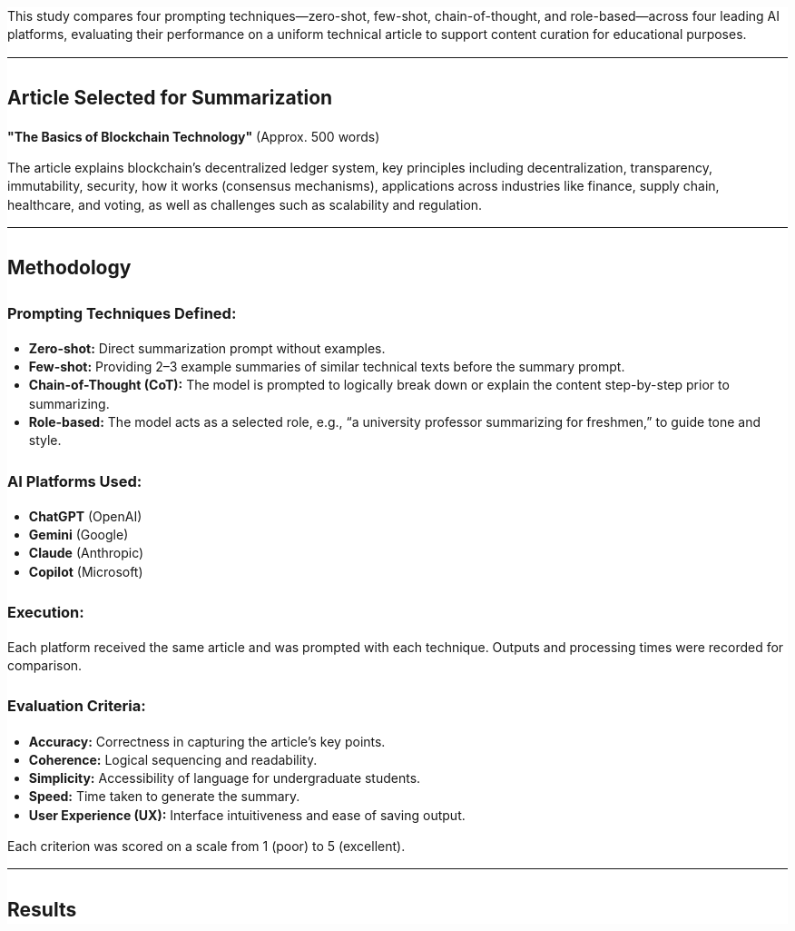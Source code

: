 This study compares four prompting techniques—zero-shot, few-shot, chain-of-thought, and role-based—across four leading AI platforms, evaluating their performance on a uniform technical article to support content curation for educational purposes.

***

## Article Selected for Summarization
**"The Basics of Blockchain Technology"** (Approx. 500 words)

The article explains blockchain’s decentralized ledger system, key principles including decentralization, transparency, immutability, security, how it works (consensus mechanisms), applications across industries like finance, supply chain, healthcare, and voting, as well as challenges such as scalability and regulation.

***

## Methodology

### Prompting Techniques Defined:

- **Zero-shot:** Direct summarization prompt without examples.
- **Few-shot:** Providing 2–3 example summaries of similar technical texts before the summary prompt.
- **Chain-of-Thought (CoT):** The model is prompted to logically break down or explain the content step-by-step prior to summarizing.
- **Role-based:** The model acts as a selected role, e.g., “a university professor summarizing for freshmen,” to guide tone and style.

### AI Platforms Used:

- **ChatGPT** (OpenAI)
- **Gemini** (Google)
- **Claude** (Anthropic)
- **Copilot** (Microsoft)

### Execution:

Each platform received the same article and was prompted with each technique. Outputs and processing times were recorded for comparison.

### Evaluation Criteria:

- **Accuracy:** Correctness in capturing the article’s key points.
- **Coherence:** Logical sequencing and readability.
- **Simplicity:** Accessibility of language for undergraduate students.
- **Speed:** Time taken to generate the summary.
- **User Experience (UX):** Interface intuitiveness and ease of saving output.

Each criterion was scored on a scale from 1 (poor) to 5 (excellent).

***

## Results
